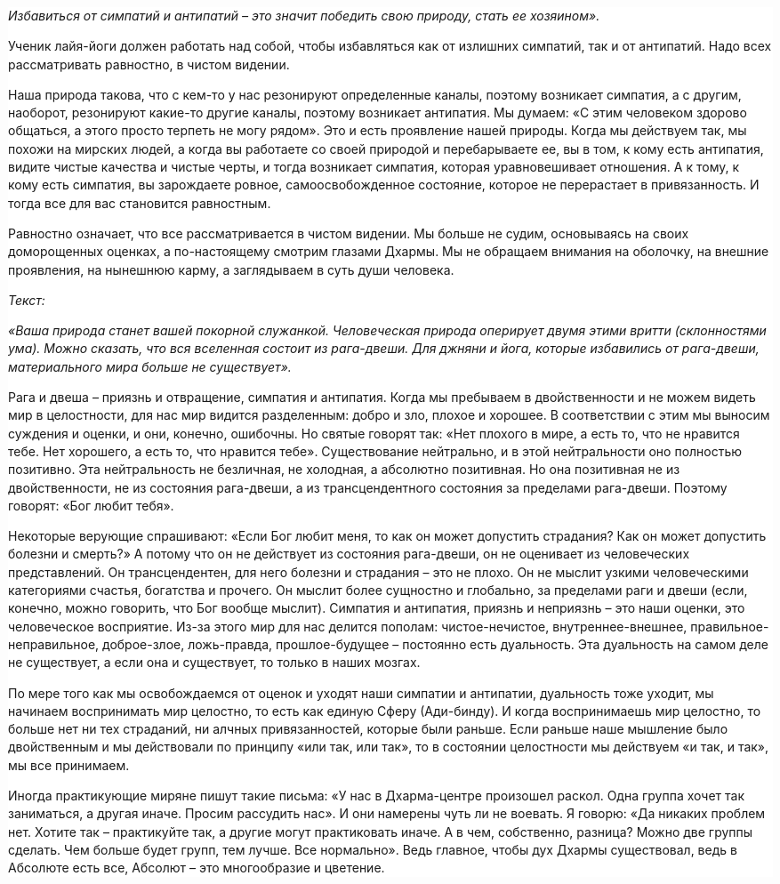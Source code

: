 _Избавиться от симпатий и антипатий – это значит победить свою природу, стать ее хозяином»._ 

  
 Ученик лайя-йоги должен работать над собой, чтобы избавляться как от излишних симпатий, так и от антипатий. Надо всех рассматривать равностно, в чистом видении.

 Наша природа такова, что с кем-то у нас резонируют определенные каналы, поэтому возникает симпатия, а с другим, наоборот, резонируют какие-то другие каналы, поэтому возникает антипатия. Мы думаем: «С этим человеком здорово общаться, а этого просто терпеть не могу рядом». Это и есть проявление нашей природы. Когда мы действуем так, мы похожи на мирских людей, а когда вы работаете со своей природой и перебарываете ее, вы в том, к кому есть антипатия, видите чистые качества и чистые черты, и тогда возникает симпатия, которая уравновешивает отношения. А к тому, к кому есть симпатия, вы зарождаете ровное, самоосвобожденное состояние, которое не перерастает в привязанность. И тогда все для вас становится равностным.

 Равностно означает, что все рассматривается в чистом видении. Мы больше не судим, основываясь на своих доморощенных оценках, а по-настоящему смотрим глазами Дхармы. Мы не обращаем внимания на оболочку, на внешние проявления, на нынешнюю карму, а заглядываем в суть души человека.

  
_Текст:_ 

 _«Ваша природа станет вашей покорной служанкой. Человеческая природа оперирует двумя этими вритти (склонностями ума). Можно сказать, что вся вселенная состоит из рага-двеши. Для джняни и йога, которые избавились от рага-двеши, материального мира больше не существует»._ 

  
 Рага и двеша – приязнь и отвращение, симпатия и антипатия. Когда мы пребываем в двойственности и не можем видеть мир в целостности, для нас мир видится разделенным: добро и зло, плохое и хорошее. В соответствии с этим мы выносим суждения и оценки, и они, конечно, ошибочны. Но святые говорят так: «Нет плохого в мире, а есть то, что не нравится тебе. Нет хорошего, а есть то, что нравится тебе». Существование нейтрально, и в этой нейтральности оно полностью позитивно. Эта нейтральность не безличная, не холодная, а абсолютно позитивная. Но она позитивная не из двойственности, не из состояния рага-двеши, а из трансцендентного состояния за пределами рага-двеши. Поэтому говорят: «Бог любит тебя».

 Некоторые верующие спрашивают: «Если Бог любит меня, то как он может допустить страдания? Как он может допустить болезни и смерть?» А потому что он не действует из состояния рага-двеши, он не оценивает из человеческих представлений. Он трансцендентен, для него болезни и страдания – это не плохо. Он не мыслит узкими человеческими категориями счастья, богатства и прочего. Он мыслит более сущностно и глобально, за пределами раги и двеши (если, конечно, можно говорить, что Бог вообще мыслит). Симпатия и антипатия, приязнь и неприязнь – это наши оценки, это человеческое восприятие. Из-за этого мир для нас делится пополам: чистое-нечистое, внутреннее-внешнее, правильное-неправильное, доброе-злое, ложь-правда, прошлое-будущее – постоянно есть дуальность. Эта дуальность на самом деле не существует, а если она и существует, то только в наших мозгах.

 По мере того как мы освобождаемся от оценок и уходят наши симпатии и антипатии, дуальность тоже уходит, мы начинаем воспринимать мир целостно, то есть как единую Сферу (Ади-бинду). И когда воспринимаешь мир целостно, то больше нет ни тех страданий, ни алчных привязанностей, которые были раньше. Если раньше наше мышление было двойственным и мы действовали по принципу «или так, или так», то в состоянии целостности мы действуем «и так, и так», мы все принимаем.

 Иногда практикующие миряне пишут такие письма: «У нас в Дхарма-центре произошел раскол. Одна группа хочет так заниматься, а другая иначе. Просим рассудить нас». И они намерены чуть ли не воевать. Я говорю: «Да никаких проблем нет. Хотите так – практикуйте так, а другие могут практиковать иначе. А в чем, собственно, разница? Можно две группы сделать. Чем больше будет групп, тем лучше. Все нормально». Ведь главное, чтобы дух Дхармы существовал, ведь в Абсолюте есть все, Абсолют – это многообразие и цветение.
